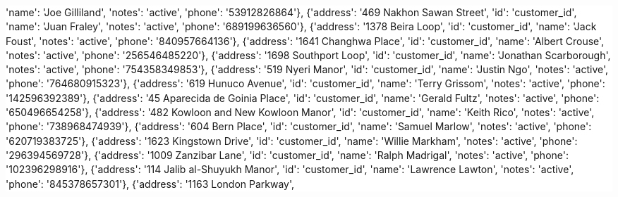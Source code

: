   'name': 'Joe Gilliland',
  'notes': 'active',
  'phone': '53912826864'},
 {'address': '469 Nakhon Sawan Street',
  'id': 'customer_id',
  'name': 'Juan Fraley',
  'notes': 'active',
  'phone': '689199636560'},
 {'address': '1378 Beira Loop',
  'id': 'customer_id',
  'name': 'Jack Foust',
  'notes': 'active',
  'phone': '840957664136'},
 {'address': '1641 Changhwa Place',
  'id': 'customer_id',
  'name': 'Albert Crouse',
  'notes': 'active',
  'phone': '256546485220'},
 {'address': '1698 Southport Loop',
  'id': 'customer_id',
  'name': 'Jonathan Scarborough',
  'notes': 'active',
  'phone': '754358349853'},
 {'address': '519 Nyeri Manor',
  'id': 'customer_id',
  'name': 'Justin Ngo',
  'notes': 'active',
  'phone': '764680915323'},
 {'address': '619 Hunuco Avenue',
  'id': 'customer_id',
  'name': 'Terry Grissom',
  'notes': 'active',
  'phone': '142596392389'},
 {'address': '45 Aparecida de Goinia Place',
  'id': 'customer_id',
  'name': 'Gerald Fultz',
  'notes': 'active',
  'phone': '650496654258'},
 {'address': '482 Kowloon and New Kowloon Manor',
  'id': 'customer_id',
  'name': 'Keith Rico',
  'notes': 'active',
  'phone': '738968474939'},
 {'address': '604 Bern Place',
  'id': 'customer_id',
  'name': 'Samuel Marlow',
  'notes': 'active',
  'phone': '620719383725'},
 {'address': '1623 Kingstown Drive',
  'id': 'customer_id',
  'name': 'Willie Markham',
  'notes': 'active',
  'phone': '296394569728'},
 {'address': '1009 Zanzibar Lane',
  'id': 'customer_id',
  'name': 'Ralph Madrigal',
  'notes': 'active',
  'phone': '102396298916'},
 {'address': '114 Jalib al-Shuyukh Manor',
  'id': 'customer_id',
  'name': 'Lawrence Lawton',
  'notes': 'active',
  'phone': '845378657301'},
 {'address': '1163 London Parkway',